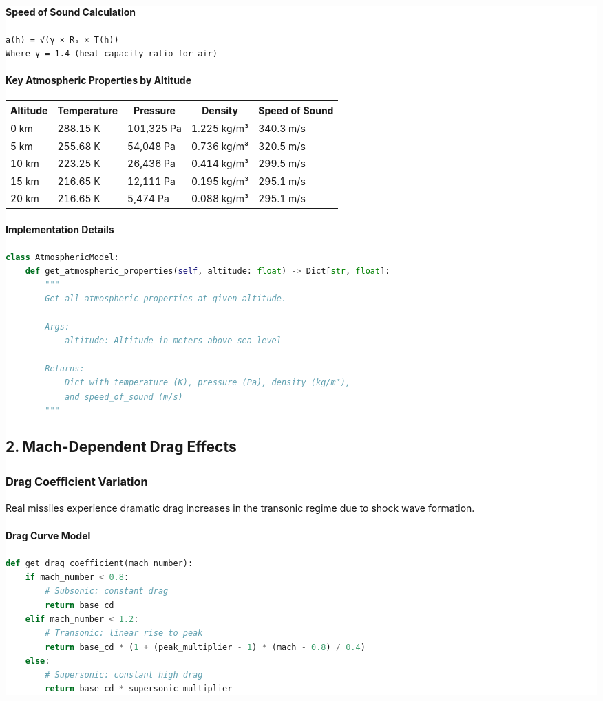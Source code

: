 #### Speed of Sound Calculation

```
a(h) = √(γ × Rₛ × T(h))
Where γ = 1.4 (heat capacity ratio for air)
```

#### Key Atmospheric Properties by Altitude

| Altitude | Temperature | Pressure | Density | Speed of Sound |
|----------|-------------|----------|---------|----------------|
| 0 km     | 288.15 K    | 101,325 Pa | 1.225 kg/m³ | 340.3 m/s |
| 5 km     | 255.68 K    | 54,048 Pa  | 0.736 kg/m³ | 320.5 m/s |
| 10 km    | 223.25 K    | 26,436 Pa  | 0.414 kg/m³ | 299.5 m/s |
| 15 km    | 216.65 K    | 12,111 Pa  | 0.195 kg/m³ | 295.1 m/s |
| 20 km    | 216.65 K    | 5,474 Pa   | 0.088 kg/m³ | 295.1 m/s |

#### Implementation Details

```python
class AtmosphericModel:
    def get_atmospheric_properties(self, altitude: float) -> Dict[str, float]:
        """
        Get all atmospheric properties at given altitude.

        Args:
            altitude: Altitude in meters above sea level

        Returns:
            Dict with temperature (K), pressure (Pa), density (kg/m³),
            and speed_of_sound (m/s)
        """
```

## 2. Mach-Dependent Drag Effects

### Drag Coefficient Variation

Real missiles experience dramatic drag increases in the transonic regime due to shock wave formation.

#### Drag Curve Model

```python
def get_drag_coefficient(mach_number):
    if mach_number < 0.8:
        # Subsonic: constant drag
        return base_cd
    elif mach_number < 1.2:
        # Transonic: linear rise to peak
        return base_cd * (1 + (peak_multiplier - 1) * (mach - 0.8) / 0.4)
    else:
        # Supersonic: constant high drag
        return base_cd * supersonic_multiplier
```
